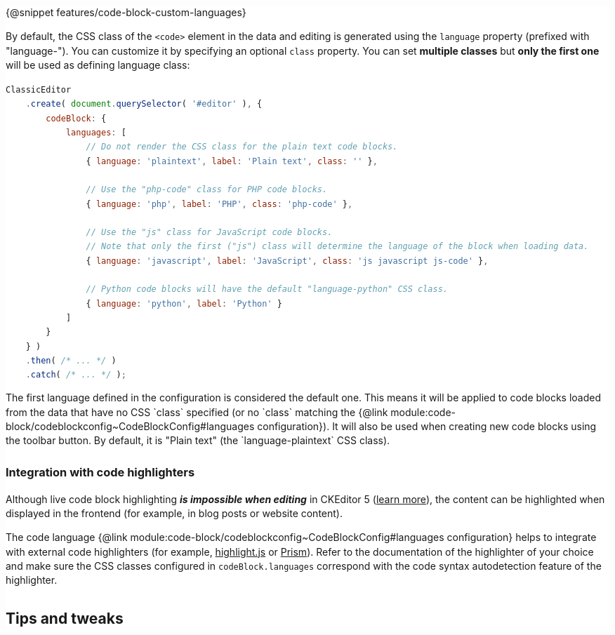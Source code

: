 {@snippet features/code-block-custom-languages}

By default, the CSS class of the `<code>` element in the data and editing is generated using the `language` property (prefixed with "language-"). You can customize it by specifying an optional `class` property. You can set **multiple classes** but **only the first one** will be used as defining language class:

```js
ClassicEditor
	.create( document.querySelector( '#editor' ), {
		codeBlock: {
			languages: [
				// Do not render the CSS class for the plain text code blocks.
				{ language: 'plaintext', label: 'Plain text', class: '' },

				// Use the "php-code" class for PHP code blocks.
				{ language: 'php', label: 'PHP', class: 'php-code' },

				// Use the "js" class for JavaScript code blocks.
				// Note that only the first ("js") class will determine the language of the block when loading data.
				{ language: 'javascript', label: 'JavaScript', class: 'js javascript js-code' },

				// Python code blocks will have the default "language-python" CSS class.
				{ language: 'python', label: 'Python' }
			]
		}
	} )
	.then( /* ... */ )
	.catch( /* ... */ );
```

<info-box>
	The first language defined in the configuration is considered the default one. This means it will be applied to code blocks loaded from the data that have no CSS `class` specified (or no `class` matching the {@link module:code-block/codeblockconfig~CodeBlockConfig#languages configuration}). It will also be used when creating new code blocks using the toolbar button. By default, it is "Plain text" (the `language-plaintext` CSS class).
</info-box>

### Integration with code highlighters

Although live code block highlighting ***is impossible when editing*** in CKEditor&nbsp;5 ([learn more](https://github.com/ckeditor/ckeditor5/issues/436#issuecomment-548399675)), the content can be highlighted when displayed in the frontend (for example, in blog posts or website content).

The code language {@link module:code-block/codeblockconfig~CodeBlockConfig#languages configuration} helps to integrate with external code highlighters (for example, [highlight.js](https://highlightjs.org/) or [Prism](https://prismjs.com/)). Refer to the documentation of the highlighter of your choice and make sure the CSS classes configured in `codeBlock.languages` correspond with the code syntax autodetection feature of the highlighter.

## Tips and tweaks
